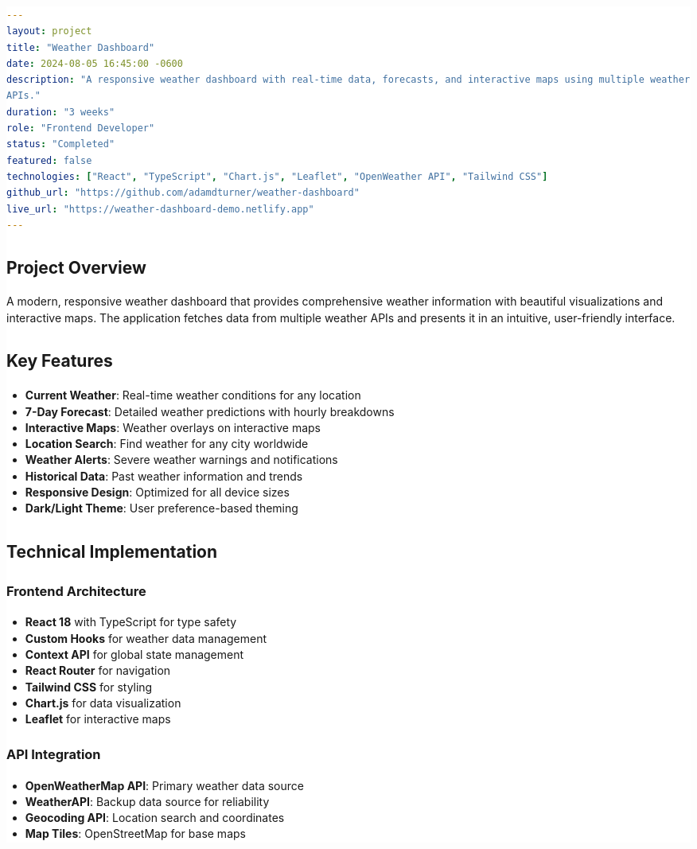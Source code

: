 ```yaml
---
layout: project
title: "Weather Dashboard"
date: 2024-08-05 16:45:00 -0600
description: "A responsive weather dashboard with real-time data, forecasts, and interactive maps using multiple weather APIs."
duration: "3 weeks"
role: "Frontend Developer"
status: "Completed"
featured: false
technologies: ["React", "TypeScript", "Chart.js", "Leaflet", "OpenWeather API", "Tailwind CSS"]
github_url: "https://github.com/adamdturner/weather-dashboard"
live_url: "https://weather-dashboard-demo.netlify.app"
---
```


## Project Overview

A modern, responsive weather dashboard that provides comprehensive weather information with beautiful visualizations and interactive maps. The application fetches data from multiple weather APIs and presents it in an intuitive, user-friendly interface.

## Key Features

- **Current Weather**: Real-time weather conditions for any location
- **7-Day Forecast**: Detailed weather predictions with hourly breakdowns
- **Interactive Maps**: Weather overlays on interactive maps
- **Location Search**: Find weather for any city worldwide
- **Weather Alerts**: Severe weather warnings and notifications
- **Historical Data**: Past weather information and trends
- **Responsive Design**: Optimized for all device sizes
- **Dark/Light Theme**: User preference-based theming

## Technical Implementation

### Frontend Architecture
- **React 18** with TypeScript for type safety
- **Custom Hooks** for weather data management
- **Context API** for global state management
- **React Router** for navigation
- **Tailwind CSS** for styling
- **Chart.js** for data visualization
- **Leaflet** for interactive maps

### API Integration
- **OpenWeatherMap API**: Primary weather data source
- **WeatherAPI**: Backup data source for reliability
- **Geocoding API**: Location search and coordinates
- **Map Tiles**: OpenStreetMap for base maps

